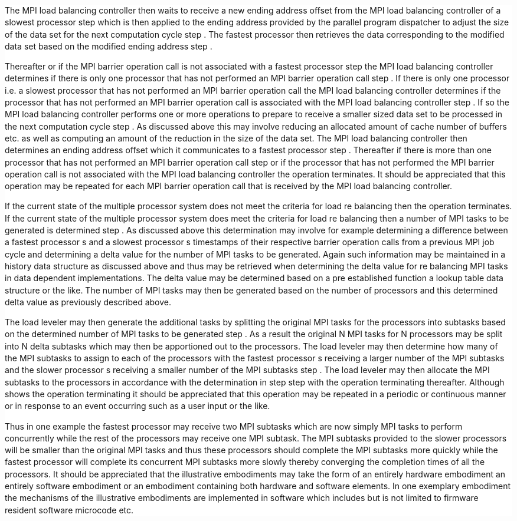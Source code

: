 The MPI load balancing controller then waits to receive a new ending address offset from the MPI load balancing controller of a slowest processor step which is then applied to the ending address provided by the parallel program dispatcher to adjust the size of the data set for the next computation cycle step . The fastest processor then retrieves the data corresponding to the modified data set based on the modified ending address step .

Thereafter or if the MPI barrier operation call is not associated with a fastest processor step the MPI load balancing controller determines if there is only one processor that has not performed an MPI barrier operation call step . If there is only one processor i.e. a slowest processor that has not performed an MPI barrier operation call the MPI load balancing controller determines if the processor that has not performed an MPI barrier operation call is associated with the MPI load balancing controller step . If so the MPI load balancing controller performs one or more operations to prepare to receive a smaller sized data set to be processed in the next computation cycle step . As discussed above this may involve reducing an allocated amount of cache number of buffers etc. as well as computing an amount of the reduction in the size of the data set. The MPI load balancing controller then determines an ending address offset which it communicates to a fastest processor step . Thereafter if there is more than one processor that has not performed an MPI barrier operation call step or if the processor that has not performed the MPI barrier operation call is not associated with the MPI load balancing controller the operation terminates. It should be appreciated that this operation may be repeated for each MPI barrier operation call that is received by the MPI load balancing controller.

If the current state of the multiple processor system does not meet the criteria for load re balancing then the operation terminates. If the current state of the multiple processor system does meet the criteria for load re balancing then a number of MPI tasks to be generated is determined step . As discussed above this determination may involve for example determining a difference between a fastest processor s and a slowest processor s timestamps of their respective barrier operation calls from a previous MPI job cycle and determining a delta value for the number of MPI tasks to be generated. Again such information may be maintained in a history data structure as discussed above and thus may be retrieved when determining the delta value for re balancing MPI tasks in data dependent implementations. The delta value may be determined based on a pre established function a lookup table data structure or the like. The number of MPI tasks may then be generated based on the number of processors and this determined delta value as previously described above.

The load leveler may then generate the additional tasks by splitting the original MPI tasks for the processors into subtasks based on the determined number of MPI tasks to be generated step . As a result the original N MPI tasks for N processors may be split into N delta subtasks which may then be apportioned out to the processors. The load leveler may then determine how many of the MPI subtasks to assign to each of the processors with the fastest processor s receiving a larger number of the MPI subtasks and the slower processor s receiving a smaller number of the MPI subtasks step . The load leveler may then allocate the MPI subtasks to the processors in accordance with the determination in step step with the operation terminating thereafter. Although shows the operation terminating it should be appreciated that this operation may be repeated in a periodic or continuous manner or in response to an event occurring such as a user input or the like.

Thus in one example the fastest processor may receive two MPI subtasks which are now simply MPI tasks to perform concurrently while the rest of the processors may receive one MPI subtask. The MPI subtasks provided to the slower processors will be smaller than the original MPI tasks and thus these processors should complete the MPI subtasks more quickly while the fastest processor will complete its concurrent MPI subtasks more slowly thereby converging the completion times of all the processors. It should be appreciated that the illustrative embodiments may take the form of an entirely hardware embodiment an entirely software embodiment or an embodiment containing both hardware and software elements. In one exemplary embodiment the mechanisms of the illustrative embodiments are implemented in software which includes but is not limited to firmware resident software microcode etc.
